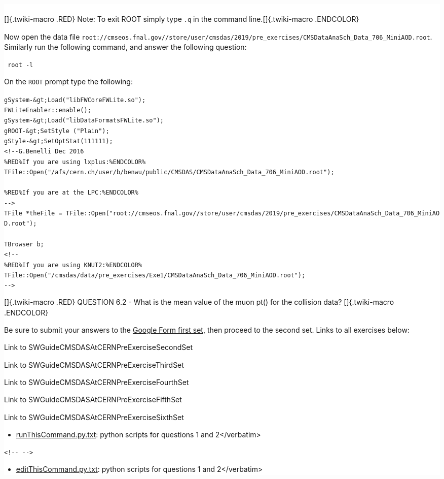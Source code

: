 \
[]{.twiki-macro .RED} Note: To exit ROOT simply type `.q` in the command
line.[]{.twiki-macro .ENDCOLOR}

Now open the data file
`root://cmseos.fnal.gov//store/user/cmsdas/2019/pre_exercises/CMSDataAnaSch_Data_706_MiniAOD.root`.
Similarly run the following command, and answer the following question:

``` {.command}
 root -l
```

On the `ROOT` prompt type the following:

``` {.command}
gSystem-&gt;Load("libFWCoreFWLite.so");
FWLiteEnabler::enable();
gSystem-&gt;Load("libDataFormatsFWLite.so");
gROOT-&gt;SetStyle ("Plain");
gStyle-&gt;SetOptStat(111111);
<!--G.Benelli Dec 2016
%RED%If you are using lxplus:%ENDCOLOR%
TFile::Open("/afs/cern.ch/user/b/benwu/public/CMSDAS/CMSDataAnaSch_Data_706_MiniAOD.root");

%RED%If you are at the LPC:%ENDCOLOR%
-->
TFile *theFile = TFile::Open("root://cmseos.fnal.gov//store/user/cmsdas/2019/pre_exercises/CMSDataAnaSch_Data_706_MiniAOD.root");

TBrowser b;
<!--
%RED%If you are using KNUT2:%ENDCOLOR%
TFile::Open("/cmsdas/data/pre_exercises/Exe1/CMSDataAnaSch_Data_706_MiniAOD.root");
-->
```

[]{.twiki-macro .RED} QUESTION 6.2 - What is the mean value of the muon
pt() for the collision data? []{.twiki-macro .ENDCOLOR}

Be sure to submit your answers to the [Google Form first
set](https://forms.gle/RBZ6faVi6xn7ZhHX7), then proceed to the second
set. Links to all exercises below:

Link to SWGuideCMSDASAtCERNPreExerciseSecondSet

Link to SWGuideCMSDASAtCERNPreExerciseThirdSet

Link to SWGuideCMSDASAtCERNPreExerciseFourthSet

Link to SWGuideCMSDASAtCERNPreExerciseFifthSet

Link to SWGuideCMSDASAtCERNPreExerciseSixthSet

-   [runThisCommand.py.txt](%ATTACHURL%/runThisCommand.py.txt): python
    scripts for questions 1 and 2\</verbatim\>

```{=html}
<!-- -->
```
-   [editThisCommand.py.txt](%ATTACHURL%/editThisCommand.py.txt): python
    scripts for questions 1 and 2\</verbatim\>
